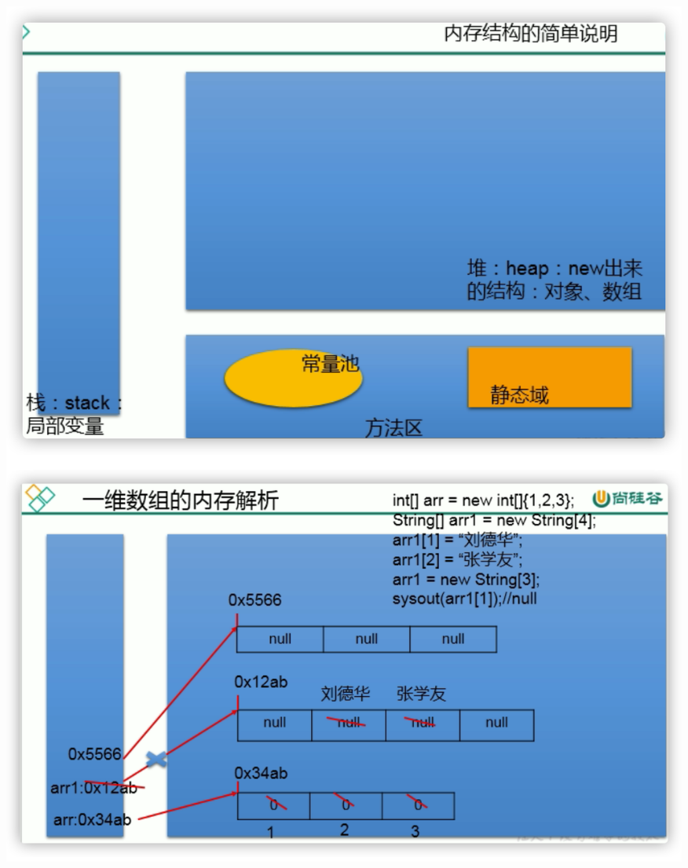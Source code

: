 ![image-20220406162503340](Pic/image-20220406162503340.png)

![image-20220406163520481](Pic/image-20220406163520481.png)
